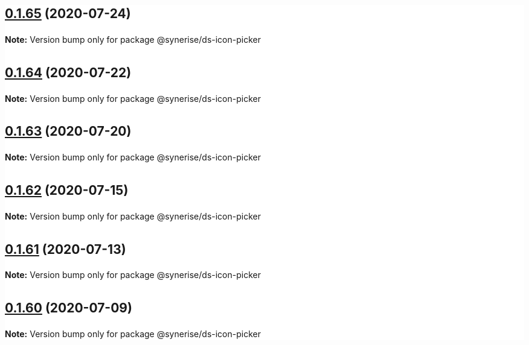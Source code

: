 


## [0.1.65](https://github.com/Synerise/synerise-design/compare/@synerise/ds-icon-picker@0.1.64...@synerise/ds-icon-picker@0.1.65) (2020-07-24)

**Note:** Version bump only for package @synerise/ds-icon-picker





## [0.1.64](https://github.com/Synerise/synerise-design/compare/@synerise/ds-icon-picker@0.1.63...@synerise/ds-icon-picker@0.1.64) (2020-07-22)

**Note:** Version bump only for package @synerise/ds-icon-picker





## [0.1.63](https://github.com/Synerise/synerise-design/compare/@synerise/ds-icon-picker@0.1.62...@synerise/ds-icon-picker@0.1.63) (2020-07-20)

**Note:** Version bump only for package @synerise/ds-icon-picker





## [0.1.62](https://github.com/Synerise/synerise-design/compare/@synerise/ds-icon-picker@0.1.61...@synerise/ds-icon-picker@0.1.62) (2020-07-15)

**Note:** Version bump only for package @synerise/ds-icon-picker





## [0.1.61](https://github.com/Synerise/synerise-design/compare/@synerise/ds-icon-picker@0.1.60...@synerise/ds-icon-picker@0.1.61) (2020-07-13)

**Note:** Version bump only for package @synerise/ds-icon-picker





## [0.1.60](https://github.com/Synerise/synerise-design/compare/@synerise/ds-icon-picker@0.1.59...@synerise/ds-icon-picker@0.1.60) (2020-07-09)

**Note:** Version bump only for package @synerise/ds-icon-picker


